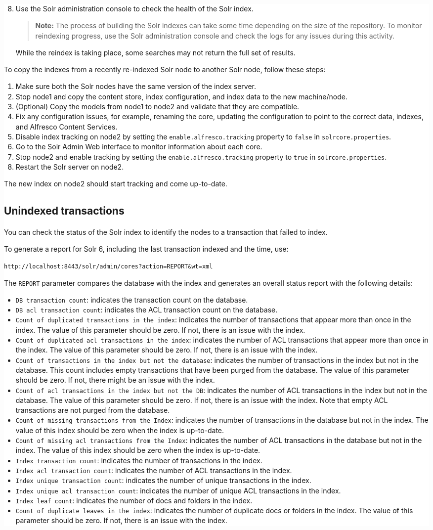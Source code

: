 8. Use the Solr administration console to check the health of the Solr index.

    > **Note:** The process of building the Solr indexes can take some time depending on the size of the repository. To monitor reindexing progress, use the Solr administration console and check the logs for any issues during this activity.

    While the reindex is taking place, some searches may not return the full set of results.

To copy the indexes from a recently re-indexed Solr node to another Solr node, follow these steps:

1. Make sure both the Solr nodes have the same version of the index server.
2. Stop node1 and copy the content store, index configuration, and index data to the new machine/node.
3. (Optional) Copy the models from node1 to node2 and validate that they are compatible.
4. Fix any configuration issues, for example, renaming the core, updating the configuration to point to the correct data, indexes, and Alfresco Content Services.
5. Disable index tracking on node2 by setting the `enable.alfresco.tracking` property to `false` in `solrcore.properties`.
6. Go to the Solr Admin Web interface to monitor information about each core.
7. Stop node2 and enable tracking by setting the `enable.alfresco.tracking` property to `true` in `solrcore.properties`.
8. Restart the Solr server on node2.

The new index on node2 should start tracking and come up-to-date.

## Unindexed transactions

You can check the status of the Solr index to identify the nodes to a transaction that failed to index.

To generate a report for Solr 6, including the last transaction indexed and the time, use:

```http
http://localhost:8443/solr/admin/cores?action=REPORT&wt=xml
```

The `REPORT` parameter compares the database with the index and generates an overall status report with the following details:

* `DB transaction count`: indicates the transaction count on the database.
* `DB acl transaction count`: indicates the ACL transaction count on the database.
* `Count of duplicated transactions in the index`: indicates the number of transactions that appear more than once in the index. The value of this parameter should be zero. If not, there is an issue with the index.
* `Count of duplicated acl transactions in the index`: indicates the number of ACL transactions that appear more than once in the index. The value of this parameter should be zero. If not, there is an issue with the index.
* `Count of transactions in the index but not the database`: indicates the number of transactions in the index but not in the database. This count includes empty transactions that have been purged from the database. The value of this parameter should be zero. If not, there might be an issue with the index.
* `Count of acl transactions in the index but not the DB`: indicates the number of ACL transactions in the index but not in the database. The value of this parameter should be zero. If not, there is an issue with the index. Note that empty ACL transactions are not purged from the database.
* `Count of missing transactions from the Index`: indicates the number of transactions in the database but not in the index. The value of this index should be zero when the index is up-to-date.
* `Count of missing acl transactions from the Index`: indicates the number of ACL transactions in the database but not in the index. The value of this index should be zero when the index is up-to-date.
* `Index transaction count`: indicates the number of transactions in the index.
* `Index acl transaction count`: indicates the number of ACL transactions in the index.
* `Index unique transaction count`: indicates the number of unique transactions in the index.
* `Index unique acl transaction count`: indicates the number of unique ACL transactions in the index.
* `Index leaf count`: indicates the number of docs and folders in the index.
* `Count of duplicate leaves in the index`: indicates the number of duplicate docs or folders in the index. The value of this parameter should be zero. If not, there is an issue with the index.